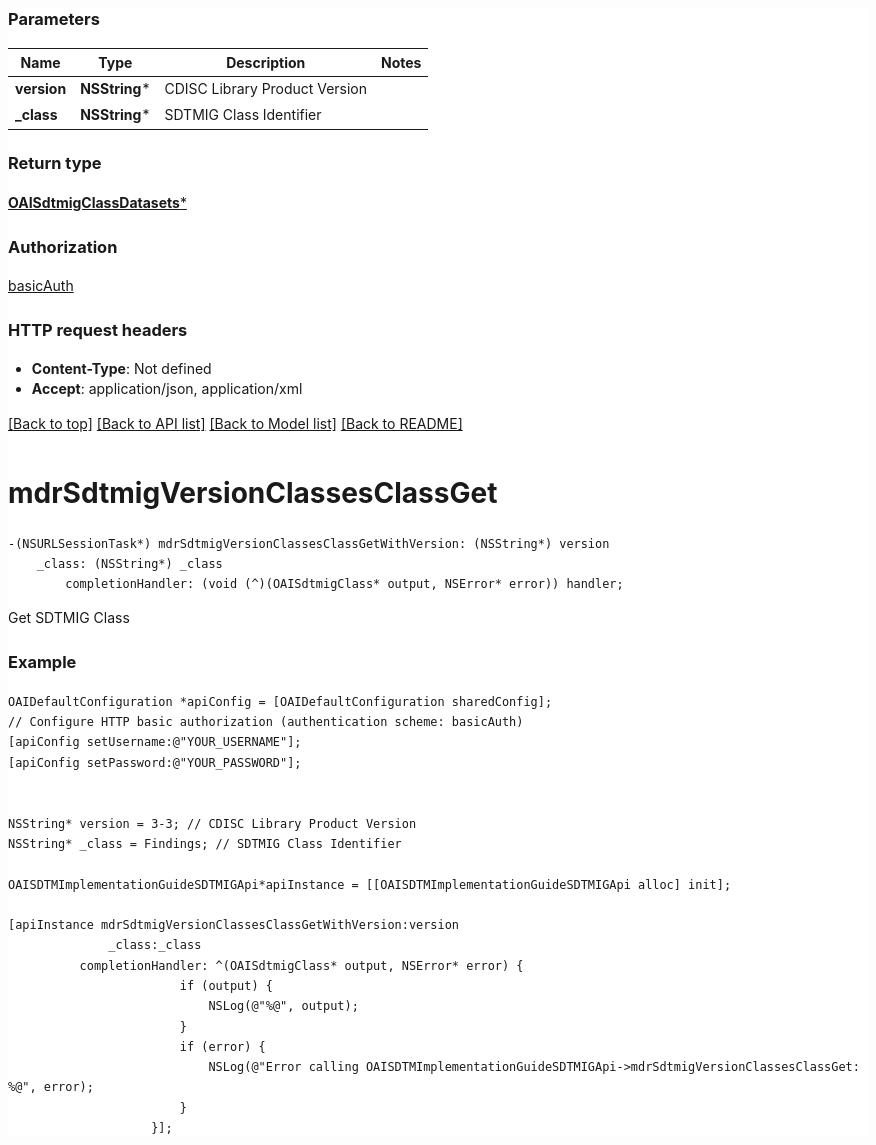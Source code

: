 ### Parameters

Name | Type | Description  | Notes
------------- | ------------- | ------------- | -------------
 **version** | **NSString***| CDISC Library Product Version | 
 **_class** | **NSString***| SDTMIG Class Identifier | 

### Return type

[**OAISdtmigClassDatasets***](OAISdtmigClassDatasets.md)

### Authorization

[basicAuth](../README.md#basicAuth)

### HTTP request headers

 - **Content-Type**: Not defined
 - **Accept**: application/json, application/xml

[[Back to top]](#) [[Back to API list]](../README.md#documentation-for-api-endpoints) [[Back to Model list]](../README.md#documentation-for-models) [[Back to README]](../README.md)

# **mdrSdtmigVersionClassesClassGet**
```objc
-(NSURLSessionTask*) mdrSdtmigVersionClassesClassGetWithVersion: (NSString*) version
    _class: (NSString*) _class
        completionHandler: (void (^)(OAISdtmigClass* output, NSError* error)) handler;
```



Get SDTMIG Class

### Example
```objc
OAIDefaultConfiguration *apiConfig = [OAIDefaultConfiguration sharedConfig];
// Configure HTTP basic authorization (authentication scheme: basicAuth)
[apiConfig setUsername:@"YOUR_USERNAME"];
[apiConfig setPassword:@"YOUR_PASSWORD"];


NSString* version = 3-3; // CDISC Library Product Version
NSString* _class = Findings; // SDTMIG Class Identifier

OAISDTMImplementationGuideSDTMIGApi*apiInstance = [[OAISDTMImplementationGuideSDTMIGApi alloc] init];

[apiInstance mdrSdtmigVersionClassesClassGetWithVersion:version
              _class:_class
          completionHandler: ^(OAISdtmigClass* output, NSError* error) {
                        if (output) {
                            NSLog(@"%@", output);
                        }
                        if (error) {
                            NSLog(@"Error calling OAISDTMImplementationGuideSDTMIGApi->mdrSdtmigVersionClassesClassGet: %@", error);
                        }
                    }];
```
